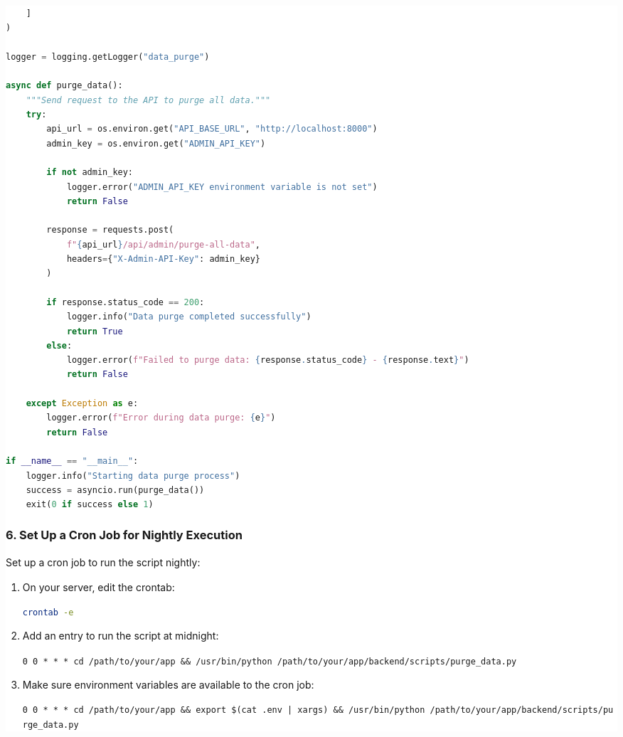 ```python
    ]
)

logger = logging.getLogger("data_purge")

async def purge_data():
    """Send request to the API to purge all data."""
    try:
        api_url = os.environ.get("API_BASE_URL", "http://localhost:8000")
        admin_key = os.environ.get("ADMIN_API_KEY")
        
        if not admin_key:
            logger.error("ADMIN_API_KEY environment variable is not set")
            return False
        
        response = requests.post(
            f"{api_url}/api/admin/purge-all-data",
            headers={"X-Admin-API-Key": admin_key}
        )
        
        if response.status_code == 200:
            logger.info("Data purge completed successfully")
            return True
        else:
            logger.error(f"Failed to purge data: {response.status_code} - {response.text}")
            return False
            
    except Exception as e:
        logger.error(f"Error during data purge: {e}")
        return False

if __name__ == "__main__":
    logger.info("Starting data purge process")
    success = asyncio.run(purge_data())
    exit(0 if success else 1)
```

### 6. Set Up a Cron Job for Nightly Execution

Set up a cron job to run the script nightly:

1. On your server, edit the crontab:
   ```bash
   crontab -e
   ```

2. Add an entry to run the script at midnight:
   ```
   0 0 * * * cd /path/to/your/app && /usr/bin/python /path/to/your/app/backend/scripts/purge_data.py
   ```

3. Make sure environment variables are available to the cron job:
   ```
   0 0 * * * cd /path/to/your/app && export $(cat .env | xargs) && /usr/bin/python /path/to/your/app/backend/scripts/purge_data.py
   ```
